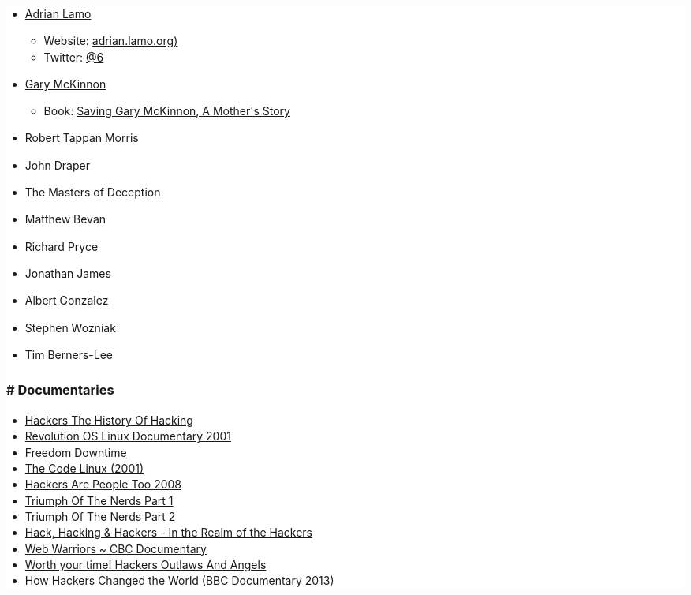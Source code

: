   + [Adrian Lamo](http://en.wikipedia.org/wiki/Adrian_Lamo)
    + Website: [adrian.lamo.org)](http://adrian.lamo.org)
    + Twitter: [@6](https://twitter.com/6)

  + [Gary McKinnon](http://en.wikipedia.org/wiki/Gary_McKinnon)
    + Book: [Saving Gary McKinnon, A Mother's Story](http://www.amazon.com/Saving-Gary-McKinnon-Mothers-Story/dp/184954574X/) 
  + Robert Tappan Morris
  + John Draper
  + The Masters of Deception
  + Matthew Bevan
  + Richard Pryce
  + Jonathan James
  + Albert Gonzalez
  + Stephen Wozniak
  + Tim Berners-Lee

### # Documentaries
  
  + [Hackers The History Of Hacking](http://www.youtube.com/watch?v=FufYSx2_6Bg)
  + [Revolution OS Linux Documentary 2001](http://www.youtube.com/watch?v=kR6P0GueyVA)
  + [Freedom Downtime](http://www.youtube.com/watch?v=77ILA5Cso3w)
  + [The Code Linux (2001)](http://www.youtube.com/watch?v=tZlHSQw8DUw)
  + [Hackers Are People Too 2008](http://www.youtube.com/watch?v=7jciIsuEZWM)
  + [Triumph Of The Nerds Part 1](http://www.youtube.com/watch?v=HuBXbvl1Sg4)
  + [Triumph Of The Nerds Part 2](http://www.youtube.com/watch?v=PWylb_5IOw0)
  + [Hack, Hacking & Hackers - In the Realm of the Hackers](http://www.youtube.com/watch?v=KmIDluvVZ2M)
  + [Web Warriors ~ CBC Documentary](http://www.youtube.com/watch?v=34cwMz3HZ8Q)
  + [Worth your time! Hackers Outlaws And Angels](http://www.youtube.com/watch?v=pLty-2U4BXs)
  + [How Hackers Changed the World (BBC Documentary 2013)](http://www.youtube.com/watch?v=KeyE66JDBFM)
